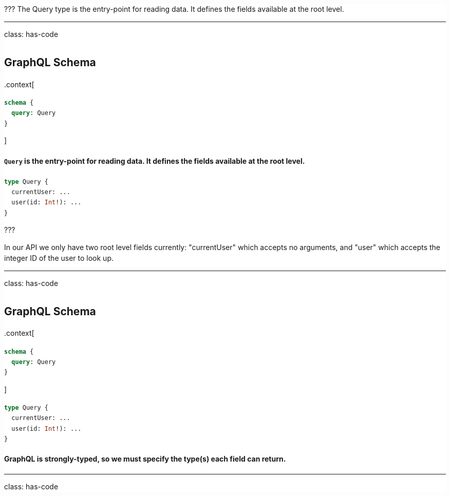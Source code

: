 ???
The Query type is the entry-point for reading data. It defines the fields available at the root level.

---
class: has-code

## GraphQL Schema

.context[
```graphql
schema {
  query: Query
}
```
]

#### `Query` is the entry-point for reading data. It defines the fields available at the root level.
```graphql
type Query {
  currentUser: ...
  user(id: Int!): ...
}
```

???

In our API we only have two root level fields currently: "currentUser" which
accepts no arguments, and "user" which accepts the integer ID of the user to
look up.


---
class: has-code

## GraphQL Schema

.context[
```graphql
schema {
  query: Query
}
```
]

```graphql
type Query {
  currentUser: ...
  user(id: Int!): ...
}
```

#### GraphQL is strongly-typed, so we must specify the type(s) each field can return.
---
class: has-code

